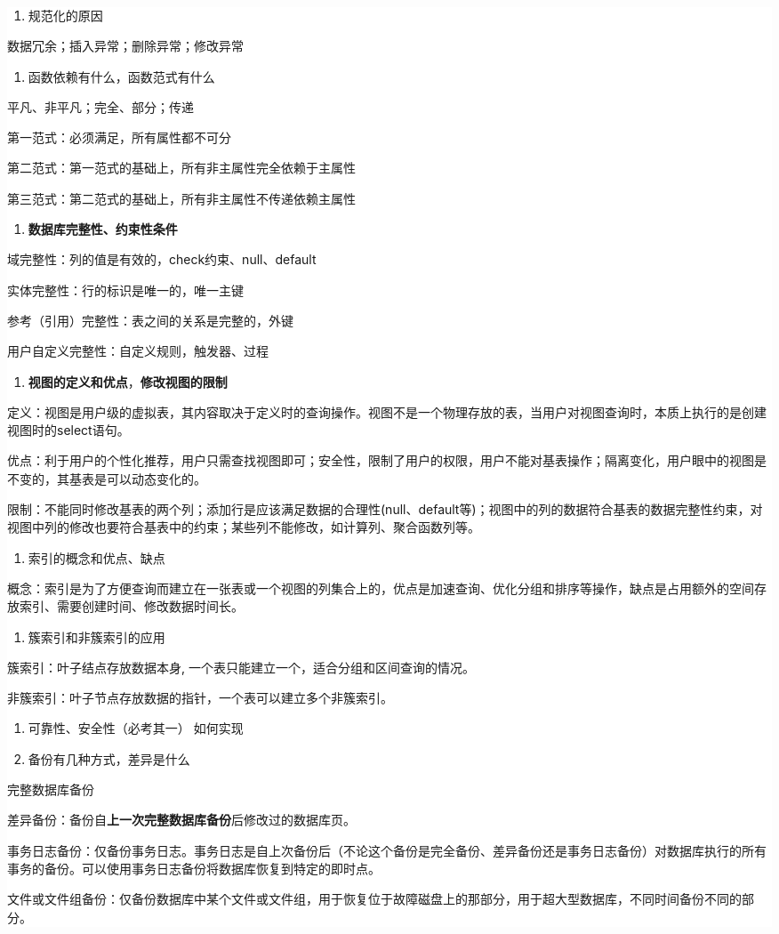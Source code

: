 



1. 规范化的原因

数据冗余；插入异常；删除异常；修改异常



1. 函数依赖有什么，函数范式有什么

平凡、非平凡；完全、部分；传递

第一范式：必须满足，所有属性都不可分

第二范式：第一范式的基础上，所有非主属性完全依赖于主属性

第三范式：第二范式的基础上，所有非主属性不传递依赖主属性



1. **数据库完整性、约束性条件**

域完整性：列的值是有效的，check约束、null、default

实体完整性：行的标识是唯一的，唯一主键

参考（引用）完整性：表之间的关系是完整的，外键

用户自定义完整性：自定义规则，触发器、过程



1. **视图的定义和优点**，**修改视图的限制**

定义：视图是用户级的虚拟表，其内容取决于定义时的查询操作。视图不是一个物理存放的表，当用户对视图查询时，本质上执行的是创建视图时的select语句。

优点：利于用户的个性化推荐，用户只需查找视图即可；安全性，限制了用户的权限，用户不能对基表操作；隔离变化，用户眼中的视图是不变的，其基表是可以动态变化的。

限制：不能同时修改基表的两个列；添加行是应该满足数据的合理性(null、default等)；视图中的列的数据符合基表的数据完整性约束，对视图中列的修改也要符合基表中的约束；某些列不能修改，如计算列、聚合函数列等。



1. 索引的概念和优点、缺点

概念：索引是为了方便查询而建立在一张表或一个视图的列集合上的，优点是加速查询、优化分组和排序等操作，缺点是占用额外的空间存放索引、需要创建时间、修改数据时间长。

1. 簇索引和非簇索引的应用

簇索引：叶子结点存放数据本身, 一个表只能建立一个，适合分组和区间查询的情况。

非簇索引：叶子节点存放数据的指针，一个表可以建立多个非簇索引。



1. 可靠性、安全性（必考其一） 如何实现



1. 备份有几种方式，差异是什么

完整数据库备份

差异备份：备份自**上一次完整数据库备份**后修改过的数据库页。

事务日志备份：仅备份事务日志。事务日志是自上次备份后（不论这个备份是完全备份、差异备份还是事务日志备份）对数据库执行的所有事务的备份。可以使用事务日志备份将数据库恢复到特定的即时点。

文件或文件组备份：仅备份数据库中某个文件或文件组，用于恢复位于故障磁盘上的那部分，用于超大型数据库，不同时间备份不同的部分。
